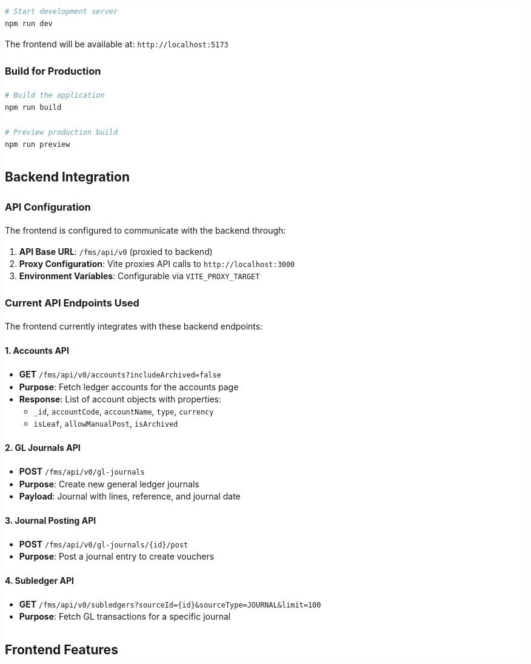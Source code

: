 ```bash
# Start development server
npm run dev
```

The frontend will be available at: `http://localhost:5173`

### Build for Production

```bash
# Build the application
npm run build

# Preview production build
npm run preview
```

## Backend Integration

### API Configuration

The frontend is configured to communicate with the backend through:

1. **API Base URL**: `/fms/api/v0` (proxied to backend)
2. **Proxy Configuration**: Vite proxies API calls to `http://localhost:3000`
3. **Environment Variables**: Configurable via `VITE_PROXY_TARGET`

### Current API Endpoints Used

The frontend currently integrates with these backend endpoints:

#### 1. Accounts API
- **GET** `/fms/api/v0/accounts?includeArchived=false`
- **Purpose**: Fetch ledger accounts for the accounts page
- **Response**: List of account objects with properties:
  - `_id`, `accountCode`, `accountName`, `type`, `currency`
  - `isLeaf`, `allowManualPost`, `isArchived`

#### 2. GL Journals API
- **POST** `/fms/api/v0/gl-journals`
- **Purpose**: Create new general ledger journals
- **Payload**: Journal with lines, reference, and journal date

#### 3. Journal Posting API
- **POST** `/fms/api/v0/gl-journals/{id}/post`
- **Purpose**: Post a journal entry to create vouchers

#### 4. Subledger API
- **GET** `/fms/api/v0/subledgers?sourceId={id}&sourceType=JOURNAL&limit=100`
- **Purpose**: Fetch GL transactions for a specific journal

## Frontend Features

